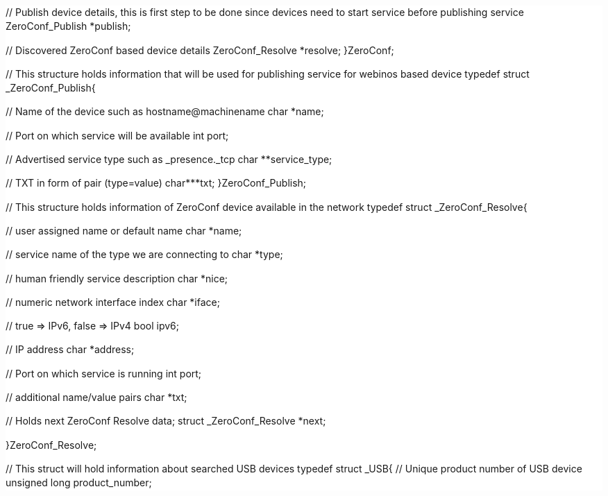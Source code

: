 // Publish device details, this is first step to be done since devices need to start service before publishing service
 ZeroConf_Publish *publish;

// Discovered ZeroConf based device details
 ZeroConf_Resolve *resolve;
}ZeroConf;

// This structure holds information that will be used for publishing service for webinos based device
typedef struct _ZeroConf_Publish{

// Name of the device such as hostname@machinename
 char *name;

// Port on which service will be available
 int port;

// Advertised service type such as _presence._tcp
 char **service_type;

 // TXT in form of pair (type=value)
 char***txt;
}ZeroConf_Publish;

// This structure holds information of ZeroConf device available in the network
typedef struct _ZeroConf_Resolve{

// user assigned name or default name
 char *name;

// service name of the type we are connecting to
 char *type;

// human friendly service description
 char *nice;

// numeric network interface index
 char *iface;

// true => IPv6, false => IPv4
 bool ipv6;

// IP address
 char *address;

// Port on which service is running
 int port;

// additional name/value pairs
 char *txt;

// Holds next ZeroConf Resolve data;
 struct _ZeroConf_Resolve *next;

}ZeroConf_Resolve;

// This struct will hold information about searched USB devices
typedef struct _USB{
 // Unique product number of USB device
 unsigned long product_number;
